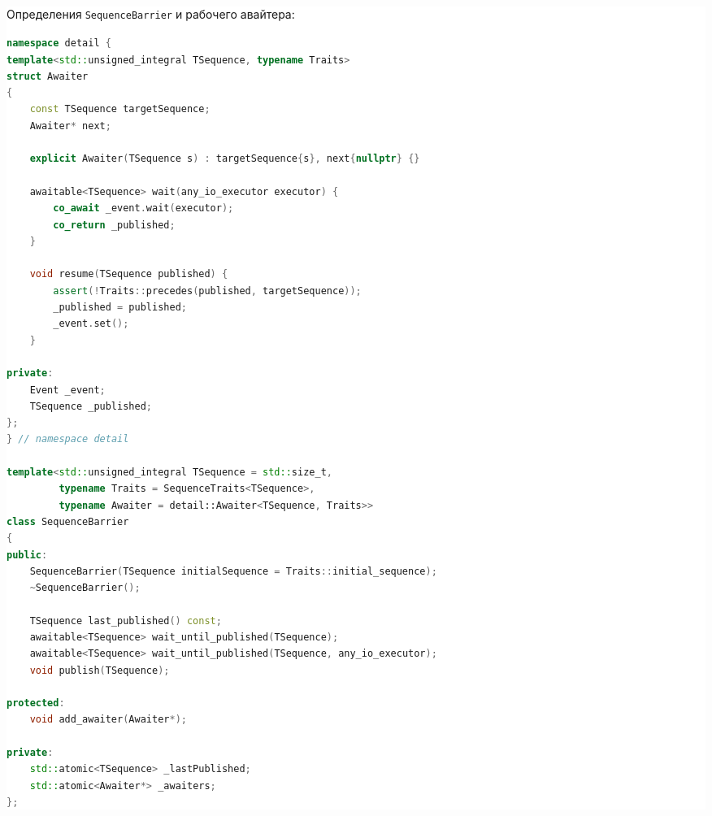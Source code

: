 Определения `SequenceBarrier` и рабочего авайтера:

```cpp
namespace detail {
template<std::unsigned_integral TSequence, typename Traits>
struct Awaiter
{
    const TSequence targetSequence;
    Awaiter* next;

    explicit Awaiter(TSequence s) : targetSequence{s}, next{nullptr} {}

    awaitable<TSequence> wait(any_io_executor executor) {
        co_await _event.wait(executor);
        co_return _published;
    }

    void resume(TSequence published) {
        assert(!Traits::precedes(published, targetSequence));
        _published = published;
        _event.set();
    }

private:
    Event _event;
    TSequence _published;
};
} // namespace detail

template<std::unsigned_integral TSequence = std::size_t,
         typename Traits = SequenceTraits<TSequence>,
         typename Awaiter = detail::Awaiter<TSequence, Traits>>
class SequenceBarrier
{
public:
    SequenceBarrier(TSequence initialSequence = Traits::initial_sequence);
    ~SequenceBarrier();

    TSequence last_published() const;
    awaitable<TSequence> wait_until_published(TSequence);
    awaitable<TSequence> wait_until_published(TSequence, any_io_executor);
    void publish(TSequence);

protected:
    void add_awaiter(Awaiter*);

private:
    std::atomic<TSequence> _lastPublished;
    std::atomic<Awaiter*> _awaiters;
};
```
